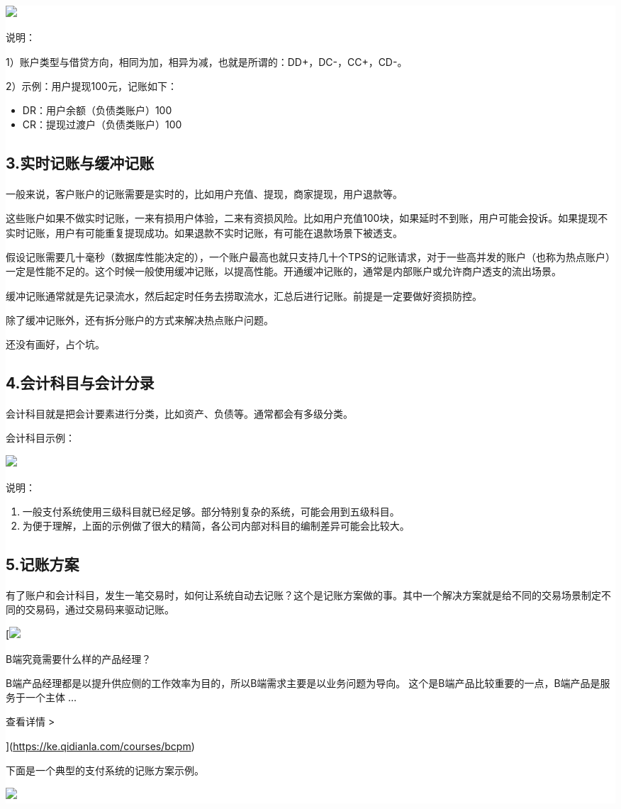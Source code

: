 ![](https://image.woshipm.com/wp-files/2024/12/KbMtJZ0htXfmcuWLC2UF.png)

说明：

1）账户类型与借贷方向，相同为加，相异为减，也就是所谓的：DD+，DC-，CC+，CD-。

2）示例：用户提现100元，记账如下：

*   DR：用户余额（负债类账户）100
*   CR：提现过渡户（负债类账户）100

## 3.实时记账与缓冲记账

一般来说，客户账户的记账需要是实时的，比如用户充值、提现，商家提现，用户退款等。

这些账户如果不做实时记账，一来有损用户体验，二来有资损风险。比如用户充值100块，如果延时不到账，用户可能会投诉。如果提现不实时记账，用户有可能重复提现成功。如果退款不实时记账，有可能在退款场景下被透支。

假设记账需要几十毫秒（数据库性能决定的），一个账户最高也就只支持几十个TPS的记账请求，对于一些高并发的账户（也称为热点账户）一定是性能不足的。这个时候一般使用缓冲记账，以提高性能。开通缓冲记账的，通常是内部账户或允许商户透支的流出场景。

缓冲记账通常就是先记录流水，然后起定时任务去捞取流水，汇总后进行记账。前提是一定要做好资损防控。

除了缓冲记账外，还有拆分账户的方式来解决热点账户问题。

还没有画好，占个坑。

## 4.会计科目与会计分录

会计科目就是把会计要素进行分类，比如资产、负债等。通常都会有多级分类。

会计科目示例：

![](https://image.woshipm.com/wp-files/2024/12/u0UxMdXJa2CJgMERR7VF.png)

说明：

1.  一般支付系统使用三级科目就已经足够。部分特别复杂的系统，可能会用到五级科目。
2.  为便于理解，上面的示例做了很大的精简，各公司内部对科目的编制差异可能会比较大。

## 5.记账方案

有了账户和会计科目，发生一笔交易时，如何让系统自动去记账？这个是记账方案做的事。其中一个解决方案就是给不同的交易场景制定不同的交易码，通过交易码来驱动记账。

[![](https://image.woshipm.com/2023/08/02/f7cafd68-30e3-11ee-9da3-00163e0b5ff3.png)

B端究竟需要什么样的产品经理？

B端产品经理都是以提升供应侧的工作效率为目的，所以B端需求主要是以业务问题为导向。 这个是B端产品比较重要的一点，B端产品是服务于一个主体 ...

查看详情 >

](https://ke.qidianla.com/courses/bcpm)

下面是一个典型的支付系统的记账方案示例。

![](https://image.woshipm.com/wp-files/2024/12/n5ubONL8Y2pnhcqqpMKG.png)
